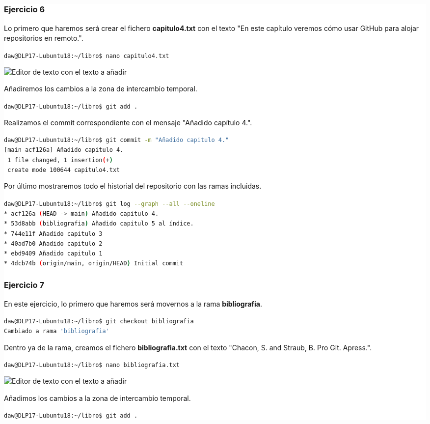 ### **Ejercicio 6**<a name = "id7"></a>
Lo primero que haremos será crear el fichero **capitulo4.txt** con el texto "En este capítulo veremos cómo usar GitHub para alojar repositorios en remoto.".

```bash
daw@DLP17-Lubuntu18:~/libro$ nano capitulo4.txt
```

![Editor de texto con el texto a añadir](img/ejemplos/15.png)

Añadiremos los cambios a la zona de intercambio temporal.

```bash
daw@DLP17-Lubuntu18:~/libro$ git add .
```

Realizamos el commit correspondiente con el mensaje "Añadido capítulo 4.".

```bash
daw@DLP17-Lubuntu18:~/libro$ git commit -m "Añadido capitulo 4."
[main acf126a] Añadido capitulo 4.
 1 file changed, 1 insertion(+)
 create mode 100644 capitulo4.txt
 ```

 Por último mostraremos todo el historial del repositorio con las ramas incluidas.

 ```bash
 daw@DLP17-Lubuntu18:~/libro$ git log --graph --all --oneline
* acf126a (HEAD -> main) Añadido capitulo 4.
* 53d8abb (bibliografia) Añadido capitulo 5 al índice.
* 744e11f Añadido capitulo 3
* 40ad7b0 Añadido capitulo 2
* ebd9409 Añadido capitulo 1
* 4dcb74b (origin/main, origin/HEAD) Initial commit
```

### **Ejercicio 7**<a name = "id8"></a>
En este ejercicio, lo primero que haremos será movernos a la rama **bibliografia**.

```bash
daw@DLP17-Lubuntu18:~/libro$ git checkout bibliografia
Cambiado a rama 'bibliografia'
```

Dentro ya de la rama, creamos el fichero **bibliografia.txt** con el texto "Chacon, S. and Straub, B. Pro Git. Apress.".

```bash
daw@DLP17-Lubuntu18:~/libro$ nano bibliografia.txt
```

![Editor de texto con el texto a añadir](img/ejemplos/19.png)

Añadimos los cambios a la zona de intercambio temporal.

```bash
daw@DLP17-Lubuntu18:~/libro$ git add .
```
